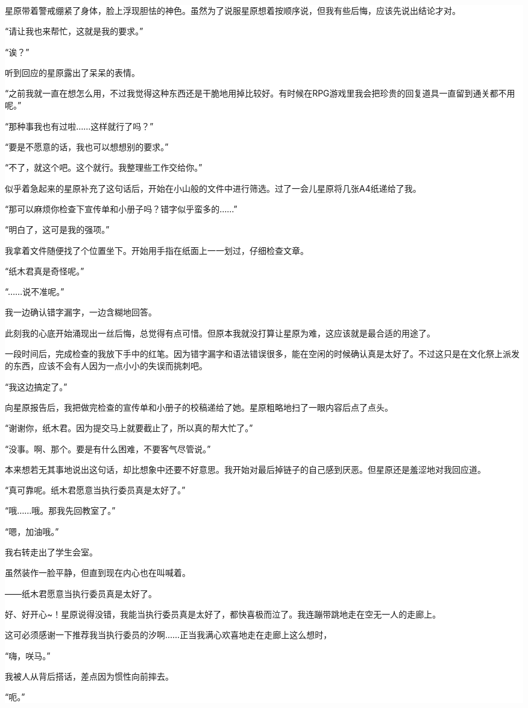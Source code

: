 星原带着警戒绷紧了身体，脸上浮现胆怯的神色。虽然为了说服星原想着按顺序说，但我有些后悔，应该先说出结论才对。

“请让我也来帮忙，这就是我的要求。”

“诶？”

听到回应的星原露出了呆呆的表情。

“之前我就一直在想怎么用，不过我觉得这种东西还是干脆地用掉比较好。有时候在RPG游戏里我会把珍贵的回复道具一直留到通关都不用呢。”

“那种事我也有过啦……这样就行了吗？”

“要是不愿意的话，我也可以想想别的要求。”

“不了，就这个吧。这个就行。我整理些工作交给你。”

似乎着急起来的星原补充了这句话后，开始在小山般的文件中进行筛选。过了一会儿星原将几张A4纸递给了我。

“那可以麻烦你检查下宣传单和小册子吗？错字似乎蛮多的……”

“明白了，这可是我的强项。”

我拿着文件随便找了个位置坐下。开始用手指在纸面上一一划过，仔细检查文章。

“纸木君真是奇怪呢。”

“……说不准呢。”

我一边确认错字漏字，一边含糊地回答。

此刻我的心底开始涌现出一丝后悔，总觉得有点可惜。但原本我就没打算让星原为难，这应该就是最合适的用途了。

一段时间后，完成检查的我放下手中的红笔。因为错字漏字和语法错误很多，能在空闲的时候确认真是太好了。不过这只是在文化祭上派发的东西，应该不会有人因为一点小小的失误而挑刺吧。

“我这边搞定了。”

向星原报告后，我把做完检查的宣传单和小册子的校稿递给了她。星原粗略地扫了一眼内容后点了点头。

“谢谢你，纸木君。因为提交马上就要截止了，所以真的帮大忙了。”

“没事。啊、那个。要是有什么困难，不要客气尽管说。”

本来想若无其事地说出这句话，却比想象中还要不好意思。我开始对最后掉链子的自己感到厌恶。但星原还是羞涩地对我回应道。

“真可靠呢。纸木君愿意当执行委员真是太好了。”

“哦……哦。那我先回教室了。”

“嗯，加油哦。”

我右转走出了学生会室。

虽然装作一脸平静，但直到现在内心也在叫喊着。

——纸木君愿意当执行委员真是太好了。

好、好开心~！星原说得没错，我能当执行委员真是太好了，都快喜极而泣了。我连蹦带跳地走在空无一人的走廊上。

这可必须感谢一下推荐我当执行委员的汐啊……正当我满心欢喜地走在走廊上这么想时，

“嗨，咲马。”

我被人从背后搭话，差点因为惯性向前摔去。

“呃。”
